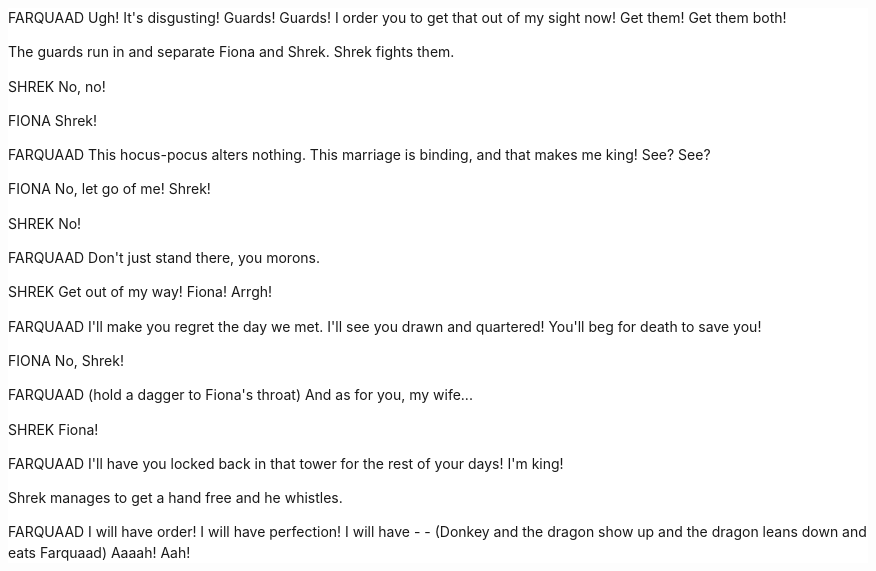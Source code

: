 FARQUAAD
Ugh! It's disgusting! Guards! Guards! 
I order you to get that out of my sight 
now! Get them! Get them both!

The guards run in and separate Fiona and Shrek. Shrek fights 
them.

SHREK
No, no!

FIONA
Shrek!

FARQUAAD
This hocus-pocus alters nothing. This 
marriage is binding, and that makes 
me king! See? See?

FIONA
No, let go of me! Shrek!

SHREK
No!

FARQUAAD
Don't just stand there, you morons.


SHREK
Get out of my way! Fiona! Arrgh!

FARQUAAD
I'll make you regret the day we met. 
I'll see you drawn and quartered! You'll 
beg for death to save you!

FIONA
No, Shrek!

FARQUAAD
(hold a dagger to Fiona's throat) And 
as for you, my wife...

SHREK
Fiona!

FARQUAAD
I'll have you locked back in that tower 
for the rest of your days! I'm king!


Shrek manages to get a hand free and he whistles.

FARQUAAD
I will have order! I will have perfection! 
I will have - - (Donkey and the dragon 
show up and the dragon leans down and 
eats Farquaad) Aaaah! Aah!
